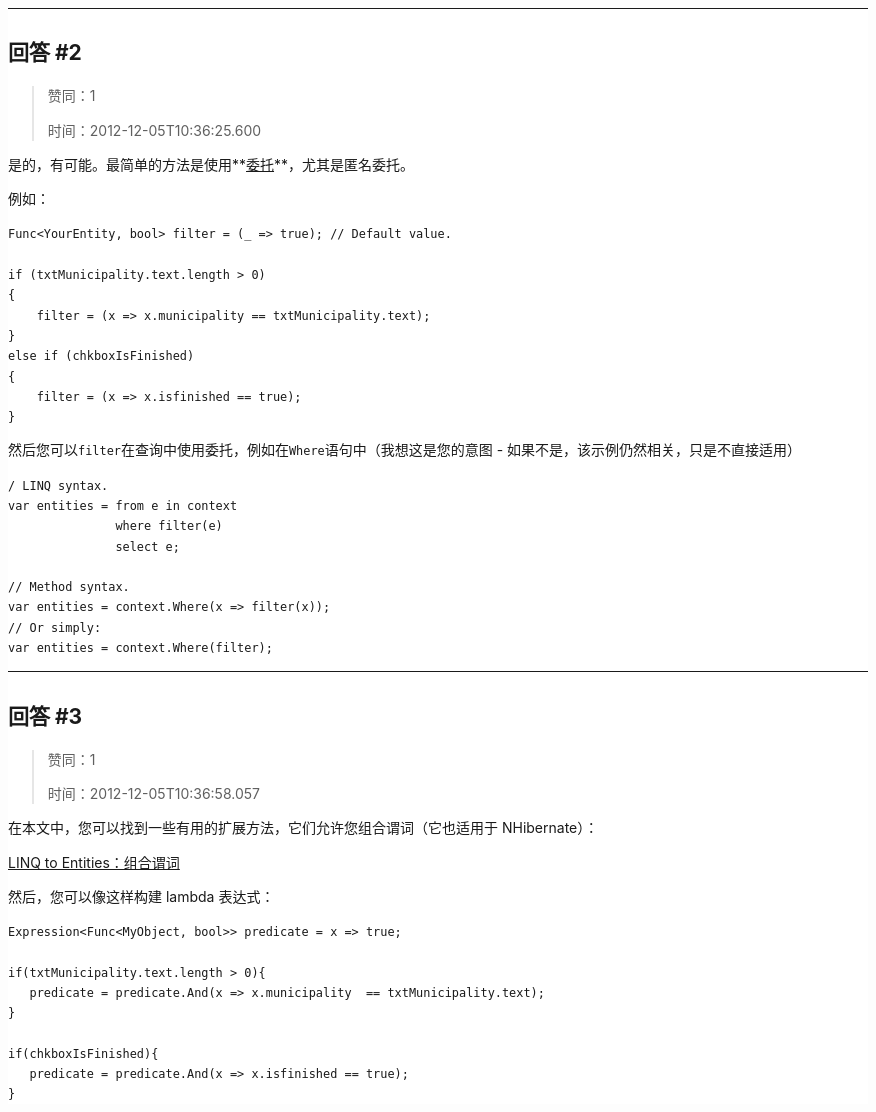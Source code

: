 * * *

## 回答 #2

> 赞同：1
> 
> 时间：2012-12-05T10:36:25.600

是的，有可能。最简单的方法是使用**[委托](http://msdn.microsoft.com/en-us/library/ms173171%28v=vs.80%29.aspx)**，尤其是匿名委托。

例如：

```
Func<YourEntity, bool> filter = (_ => true); // Default value.

if (txtMunicipality.text.length > 0)
{
    filter = (x => x.municipality == txtMunicipality.text);
}
else if (chkboxIsFinished)
{
    filter = (x => x.isfinished == true);
} 
```

然后您可以`filter`在查询中使用委托，例如在`Where`语句中（我想这是您的意图 - 如果不是，该示例仍然相关，只是不直接适用）

```
/ LINQ syntax.
var entities = from e in context
               where filter(e)
               select e;

// Method syntax.
var entities = context.Where(x => filter(x));
// Or simply:
var entities = context.Where(filter); 
```

* * *

## 回答 #3

> 赞同：1
> 
> 时间：2012-12-05T10:36:58.057

在本文中，您可以找到一些有用的扩展方法，它们允许您组合谓词（它也适用于 NHibernate）：

[LINQ to Entities：组合谓词](http://blogs.msdn.com/b/meek/archive/2008/05/02/linq-to-entities-combining-predicates.aspx)

然后，您可以像这样构建 lambda 表达式：

```
Expression<Func<MyObject, bool>> predicate = x => true;

if(txtMunicipality.text.length > 0){
   predicate = predicate.And(x => x.municipality  == txtMunicipality.text);
}

if(chkboxIsFinished){
   predicate = predicate.And(x => x.isfinished == true);
} 
```
